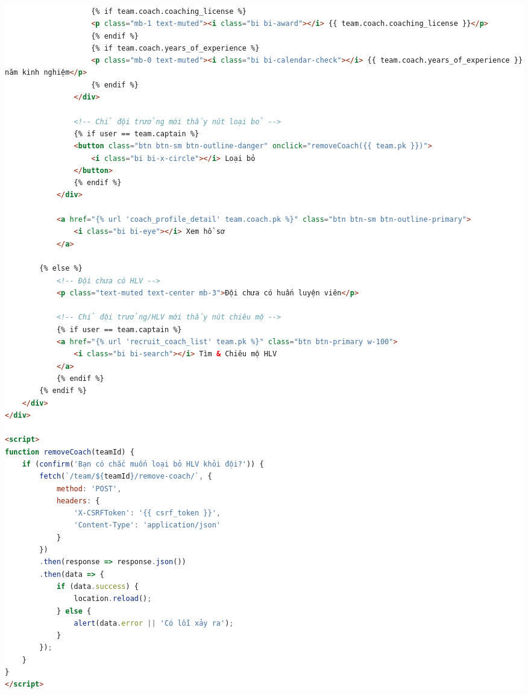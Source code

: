 ```html
                    {% if team.coach.coaching_license %}
                    <p class="mb-1 text-muted"><i class="bi bi-award"></i> {{ team.coach.coaching_license }}</p>
                    {% endif %}
                    {% if team.coach.years_of_experience %}
                    <p class="mb-0 text-muted"><i class="bi bi-calendar-check"></i> {{ team.coach.years_of_experience }} năm kinh nghiệm</p>
                    {% endif %}
                </div>
                
                <!-- Chỉ đội trưởng mới thấy nút loại bỏ -->
                {% if user == team.captain %}
                <button class="btn btn-sm btn-outline-danger" onclick="removeCoach({{ team.pk }})">
                    <i class="bi bi-x-circle"></i> Loại bỏ
                </button>
                {% endif %}
            </div>
            
            <a href="{% url 'coach_profile_detail' team.coach.pk %}" class="btn btn-sm btn-outline-primary">
                <i class="bi bi-eye"></i> Xem hồ sơ
            </a>
            
        {% else %}
            <!-- Đội chưa có HLV -->
            <p class="text-muted text-center mb-3">Đội chưa có huấn luyện viên</p>
            
            <!-- Chỉ đội trưởng/HLV mới thấy nút chiêu mộ -->
            {% if user == team.captain %}
            <a href="{% url 'recruit_coach_list' team.pk %}" class="btn btn-primary w-100">
                <i class="bi bi-search"></i> Tìm & Chiêu mộ HLV
            </a>
            {% endif %}
        {% endif %}
    </div>
</div>

<script>
function removeCoach(teamId) {
    if (confirm('Bạn có chắc muốn loại bỏ HLV khỏi đội?')) {
        fetch(`/team/${teamId}/remove-coach/`, {
            method: 'POST',
            headers: {
                'X-CSRFToken': '{{ csrf_token }}',
                'Content-Type': 'application/json'
            }
        })
        .then(response => response.json())
        .then(data => {
            if (data.success) {
                location.reload();
            } else {
                alert(data.error || 'Có lỗi xảy ra');
            }
        });
    }
}
</script>
```

